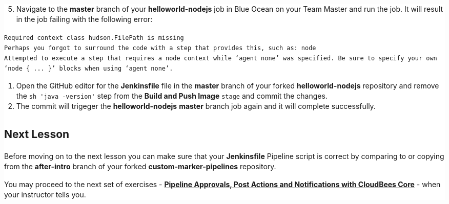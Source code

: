 5. Navigate to the **master** branch of your **helloworld-nodejs** job in Blue Ocean on your Team Master and run the job. It will result in the job failing with the following error: 

```
Required context class hudson.FilePath is missing
Perhaps you forgot to surround the code with a step that provides this, such as: node
Attempted to execute a step that requires a node context while ‘agent none’ was specified. Be sure to specify your own ‘node { ... }’ blocks when using ‘agent none’.
```

1. Open the GitHub editor for the **Jenkinsfile** file in the **master** branch of your forked **helloworld-nodejs** repository and remove the `sh 'java -version'` step from the **Build and Push Image** `stage` and commit the changes.
2. The commit will trigeger the **helloworld-nodejs** **master** branch job again and it will complete successfully.

## Next Lesson

Before moving on to the next lesson you can make sure that your **Jenkinsfile** Pipeline script is correct by comparing to or copying from the **after-intro** branch of your forked **custom-marker-pipelines** repository.

You may proceed to the next set of exercises - **[Pipeline Approvals, Post Actions and Notifications with CloudBees Core](./approvals-post-cb-core.md)** - when your instructor tells you.
